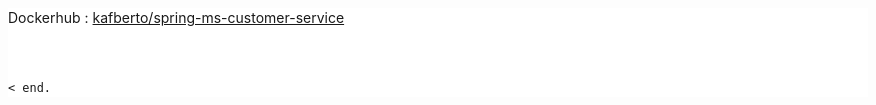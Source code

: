 Dockerhub : [kafberto/spring-ms-customer-service](https://hub.docker.com/repository/docker/kafberto/spring-ms-customer-service)

<br>

```< end.```

